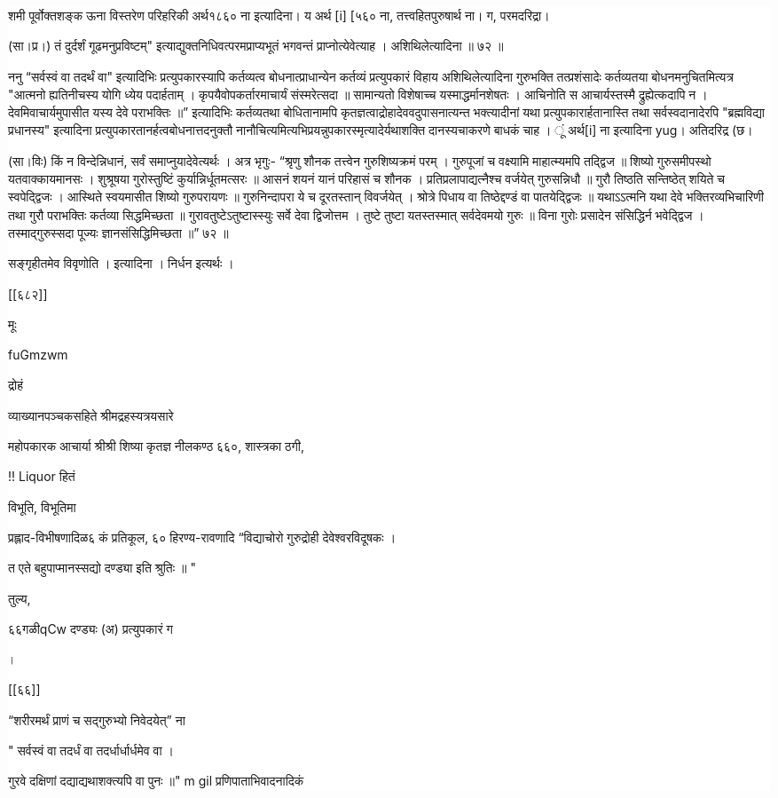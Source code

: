 शमी पूर्वोक्तशङ्क ऊना विस्तरेण परिहरिकी अर्थ१८६० ना इत्यादिना। य अर्थ [i] [५६० ना, तत्त्वहितपुरुषार्थ ना। ग, परमदरिद्रा। 

(सा।प्र।) तं दुर्दर्शं गूढमनुप्रविष्टम्" इत्याद्युक्तनिधिवत्परमप्राप्यभूतं भगवन्तं प्राप्नोत्येवेत्याह । अशिथिलेत्यादिना ॥ ७२ ॥ 

ननु “सर्वस्वं वा तदर्थं वा" इत्यादिभिः प्रत्युपकारस्यापि कर्तव्यत्व बोधनात्प्राधान्येन कर्तव्यं प्रत्युपकारं विहाय अशिथिलेत्यादिना गुरुभक्ति तत्प्रशंसादेः कर्तव्यतया बोधनमनुचितमित्यत्र "आत्मनो ह्यतिनीचस्य योगि ध्येय पदार्हताम् । कृपयैवोपकर्तारमाचार्यं संस्मरेत्सदा ॥ सामान्यतो विशेषाच्च यस्माद्धर्मानशेषतः । आचिनोति स आचार्यस्तस्मै द्रुह्येत्कदापि न । देवमिवाचार्यमुपासीत यस्य देवे पराभक्तिः ॥” इत्यादिभिः कर्तव्यतथा बोधितानामपि कृतज्ञत्वाद्रोहादेववदुपासनात्यन्त भक्त्यादीनां यथा प्रत्युपकारार्हतानास्ति तथा सर्वस्वदानादेरपि "ब्रह्मविद्या प्रधानस्य" इत्यादिना प्रत्युपकारतानर्हत्वबोधनात्तदनुक्तौ नानौचित्यमित्यभिप्रयन्नुपकारस्मृत्यादेर्यथाशक्ति दानस्यचाकरणे बाधकं चाह । ूं अर्थ[i] ना इत्यादिना yug। अतिदरिद्र (छ। 


(सा।विः) किं न विन्देन्निधानं, सर्वं समाप्नुयादेवेत्यर्थः । अत्र भृगुः- “श्रृणु शौनक तत्त्वेन गुरुशिष्यक्रमं परम् । गुरुपूजां च वक्ष्यामि माहात्म्यमपि तद्द्विज ॥ शिष्यो गुरुसमीपस्थो यतवाक्कायमानसः । शुश्रूषया गुरोस्तुष्टिं कुर्यान्निर्धूतमत्सरः ॥ आसनं शयनं यानं परिहासं च शौनक । प्रतिप्रलापाद्यत्नैश्च वर्जयेत् गुरुसन्निधौ ॥ गुरौ तिष्ठति सन्तिष्ठेत् शयिते च स्वपेद्द्विजः । आस्थिते स्वयमासीत शिष्यो गुरुपरायणः ॥ गुरुनिन्दापरा ये च दूरतस्तान् विवर्जयेत् । श्रोत्रे पिधाय वा तिष्ठेद्दण्डं वा पातयेद्द्विजः ॥ यथाऽऽत्मनि यथा देवे भक्तिरव्यभिचारिणी तथा गुरौ पराभक्तिः कर्तव्या सिद्धमिच्छता ॥ गुरावतुष्टेऽतुष्टास्स्युः सर्वे देवा द्विजोत्तम । तुष्टे तुष्टा यतस्तस्मात् सर्वदेवमयो गुरुः ॥ विना गुरोः प्रसादेन संसिद्धिर्न भवेद्द्विज । तस्माद्गुरुस्सदा पूज्यः ज्ञानसंसिद्धिमिच्छता ॥” ७२ ॥ 

सङ्गृहीतमेव विवृणोति । इत्यादिना । निर्धन इत्यर्थः । 

[[६८२]]

मूः 


fuGmzwm 

द्रोहं 

व्याख्यानपञ्चकसहिते श्रीमद्रहस्यत्रयसारे 

महोपकारक आचार्या श्रीश्री शिष्या कृतज्ञ नीलकण्ठ ६६०, शास्त्रका ठगी, 

!! Liquor हितं 

विभूति, विभूतिमा 

प्रह्लाद-विभीषणादिळ६ कं प्रतिकूल, ६० हिरण्य-रावणादि “विद्याचोरो गुरुद्रोही देवेश्वरविदूषकः । 

त एते बहुपाप्मानस्सद्यो दण्ड्या इति श्रुतिः ॥ " 

तुल्य, 

६६गळीqCw दण्ड्यः (अ) प्रत्युपकारं ग 

। 

[[६६]]

“शरीरमर्थं प्राणं च सद्गुरुभ्यो निवेदयेत्” ना 

" सर्वस्वं वा तदर्धं वा तदर्धार्धार्धमेव वा । 

गुरवे दक्षिणां दद्याद्यथाशक्त्यपि वा पुनः ॥" m gil प्रणिपाताभिवादनादिकं 

